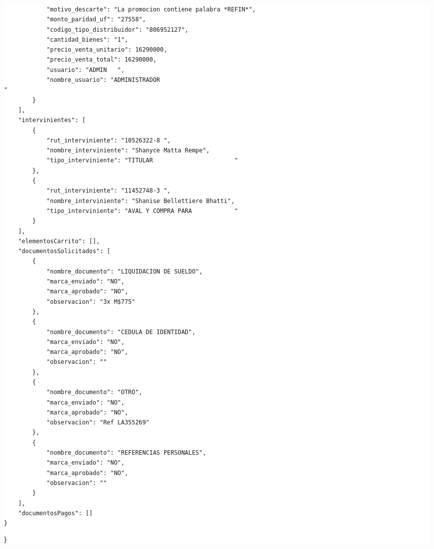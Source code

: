                 "motivo_descarte": "La promocion contiene palabra *REFIN*",
                "monto_paridad_uf": "27558",
                "codigo_tipo_distribuidor": "806952127",
                "cantidad_bienes": "1",
                "precio_venta_unitario": 16290000,
                "precio_venta_total": 16290000,                
                "usuario": "ADMIN   ",
                "nombre_usuario": "ADMINISTRADOR                                                                                                                                                                                           "
            }
        ],
        "intervinientes": [
            {
                "rut_interviniente": "10526322-8 ",
                "nombre_interviniente": "Shanyce Matta Rempe",
                "tipo_interviniente": "TITULAR                       "
            },
            {
                "rut_interviniente": "11452748-3 ",
                "nombre_interviniente": "Shanise Bellettiere Bhatti",
                "tipo_interviniente": "AVAL Y COMPRA PARA            "
            }
        ],
        "elementosCarrito": [],
        "documentosSolicitados": [
            {
                "nombre_documento": "LIQUIDACION DE SUELDO",
                "marca_enviado": "NO",
                "marca_aprobado": "NO",
                "observacion": "3x M$775"
            },
            {
                "nombre_documento": "CEDULA DE IDENTIDAD",
                "marca_enviado": "NO",
                "marca_aprobado": "NO",
                "observacion": ""
            },
            {
                "nombre_documento": "OTRO",
                "marca_enviado": "NO",
                "marca_aprobado": "NO",
                "observacion": "Ref LA355269"
            },
            {
                "nombre_documento": "REFERENCIAS PERSONALES",
                "marca_enviado": "NO",
                "marca_aprobado": "NO",
                "observacion": ""
            }
        ],
        "documentosPagos": []
    }
}
